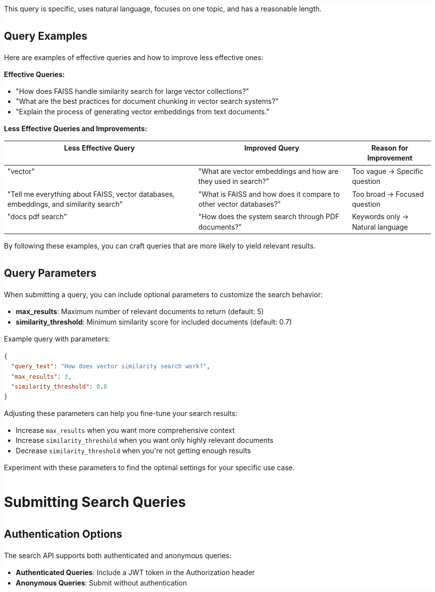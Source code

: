 This query is specific, uses natural language, focuses on one topic, and has a reasonable length.

## Query Examples

Here are examples of effective queries and how to improve less effective ones:

**Effective Queries:**
- "How does FAISS handle similarity search for large vector collections?"
- "What are the best practices for document chunking in vector search systems?"
- "Explain the process of generating vector embeddings from text documents."

**Less Effective Queries and Improvements:**

| Less Effective Query | Improved Query | Reason for Improvement |
| --- | --- | --- |
| "vector" | "What are vector embeddings and how are they used in search?" | Too vague → Specific question |
| "Tell me everything about FAISS, vector databases, embeddings, and similarity search" | "What is FAISS and how does it compare to other vector databases?" | Too broad → Focused question |
| "docs pdf search" | "How does the system search through PDF documents?" | Keywords only → Natural language |

By following these examples, you can craft queries that are more likely to yield relevant results.

## Query Parameters

When submitting a query, you can include optional parameters to customize the search behavior:

- **max_results**: Maximum number of relevant documents to return (default: 5)
- **similarity_threshold**: Minimum similarity score for included documents (default: 0.7)

Example query with parameters:
```json
{
  "query_text": "How does vector similarity search work?",
  "max_results": 3,
  "similarity_threshold": 0.8
}
```

Adjusting these parameters can help you fine-tune your search results:

- Increase `max_results` when you want more comprehensive context
- Increase `similarity_threshold` when you want only highly relevant documents
- Decrease `similarity_threshold` when you're not getting enough results

Experiment with these parameters to find the optimal settings for your specific use case.

# Submitting Search Queries

## Authentication Options

The search API supports both authenticated and anonymous queries:

- **Authenticated Queries**: Include a JWT token in the Authorization header
- **Anonymous Queries**: Submit without authentication
